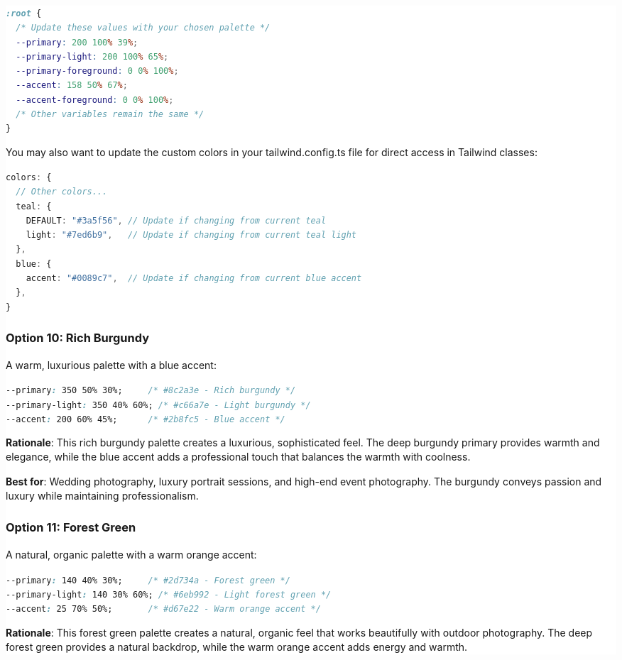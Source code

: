 ```css
:root {
  /* Update these values with your chosen palette */
  --primary: 200 100% 39%;
  --primary-light: 200 100% 65%;
  --primary-foreground: 0 0% 100%;
  --accent: 158 50% 67%;
  --accent-foreground: 0 0% 100%;
  /* Other variables remain the same */
}
```

You may also want to update the custom colors in your tailwind.config.ts file for direct access in Tailwind classes:

```typescript
colors: {
  // Other colors...
  teal: {
    DEFAULT: "#3a5f56", // Update if changing from current teal
    light: "#7ed6b9",   // Update if changing from current teal light
  },
  blue: {
    accent: "#0089c7",  // Update if changing from current blue accent
  },
}
```

### Option 10: Rich Burgundy

A warm, luxurious palette with a blue accent:

```css
--primary: 350 50% 30%;     /* #8c2a3e - Rich burgundy */
--primary-light: 350 40% 60%; /* #c66a7e - Light burgundy */
--accent: 200 60% 45%;      /* #2b8fc5 - Blue accent */
```

**Rationale**: This rich burgundy palette creates a luxurious, sophisticated feel. The deep burgundy primary provides warmth and elegance, while the blue accent adds a professional touch that balances the warmth with coolness.

**Best for**: Wedding photography, luxury portrait sessions, and high-end event photography. The burgundy conveys passion and luxury while maintaining professionalism.

### Option 11: Forest Green

A natural, organic palette with a warm orange accent:

```css
--primary: 140 40% 30%;     /* #2d734a - Forest green */
--primary-light: 140 30% 60%; /* #6eb992 - Light forest green */
--accent: 25 70% 50%;       /* #d67e22 - Warm orange accent */
```

**Rationale**: This forest green palette creates a natural, organic feel that works beautifully with outdoor photography. The deep forest green provides a natural backdrop, while the warm orange accent adds energy and warmth.
